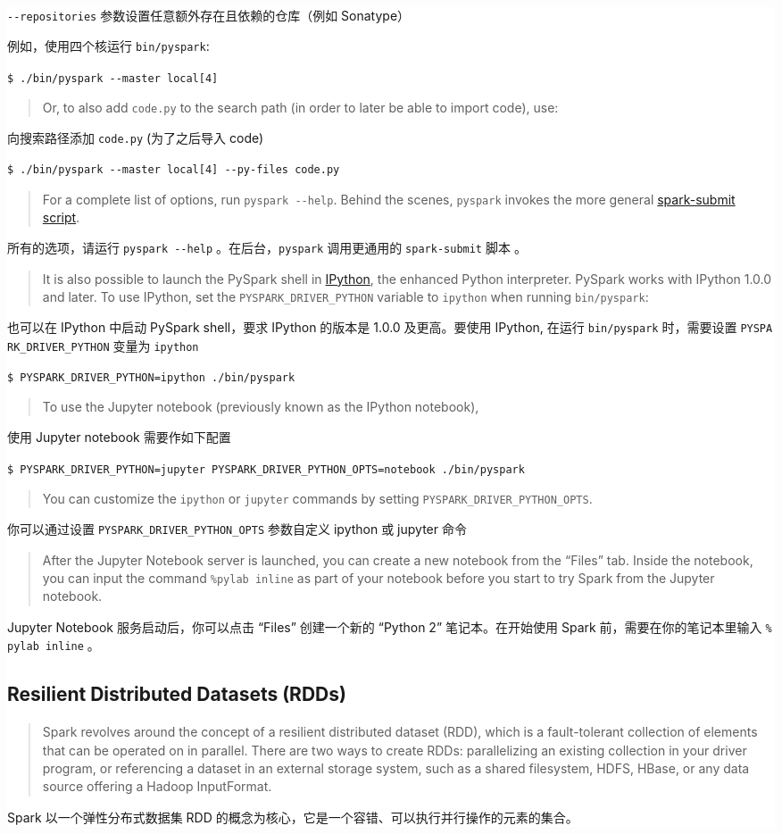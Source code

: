 `--repositories` 参数设置任意额外存在且依赖的仓库（例如 Sonatype）

例如，使用四个核运行 `bin/pyspark`:

```
$ ./bin/pyspark --master local[4]
```

> Or, to also add `code.py` to the search path (in order to later be able to import code), use:

向搜索路径添加 `code.py` (为了之后导入 code) 

```
$ ./bin/pyspark --master local[4] --py-files code.py
```

> For a complete list of options, run `pyspark --help`. Behind the scenes, `pyspark` invokes the more general [spark-submit script](https://spark.apache.org/docs/3.3.2/submitting-applications.html).

所有的选项，请运行 `pyspark --help` 。在后台，`pyspark` 调用更通用的 `spark-submit` 脚本 。

> It is also possible to launch the PySpark shell in [IPython](http://ipython.org/), the enhanced Python interpreter. PySpark works with IPython 1.0.0 and later. To use IPython, set the `PYSPARK_DRIVER_PYTHON` variable to `ipython` when running `bin/pyspark`:

也可以在 IPython 中启动 PySpark shell，要求 IPython 的版本是 1.0.0 及更高。要使用 IPython, 在运行 `bin/pyspark` 时，需要设置 `PYSPARK_DRIVER_PYTHON` 变量为 `ipython`

```
$ PYSPARK_DRIVER_PYTHON=ipython ./bin/pyspark
```

> To use the Jupyter notebook (previously known as the IPython notebook),

使用 Jupyter notebook 需要作如下配置

```
$ PYSPARK_DRIVER_PYTHON=jupyter PYSPARK_DRIVER_PYTHON_OPTS=notebook ./bin/pyspark
```

> You can customize the `ipython` or `jupyter` commands by setting `PYSPARK_DRIVER_PYTHON_OPTS`.

你可以通过设置 `PYSPARK_DRIVER_PYTHON_OPTS` 参数自定义 ipython 或 jupyter 命令

> After the Jupyter Notebook server is launched, you can create a new notebook from the “Files” tab. Inside the notebook, you can input the command `%pylab inline` as part of your notebook before you start to try Spark from the Jupyter notebook.

Jupyter Notebook 服务启动后，你可以点击 “Files” 创建一个新的 “Python 2” 笔记本。在开始使用 Spark 前，需要在你的笔记本里输入 `%pylab inline` 。

## Resilient Distributed Datasets (RDDs)

> Spark revolves around the concept of a resilient distributed dataset (RDD), which is a fault-tolerant collection of elements that can be operated on in parallel. There are two ways to create RDDs: parallelizing an existing collection in your driver program, or referencing a dataset in an external storage system, such as a shared filesystem, HDFS, HBase, or any data source offering a Hadoop InputFormat.

Spark 以一个弹性分布式数据集 RDD 的概念为核心，它是一个容错、可以执行并行操作的元素的集合。
